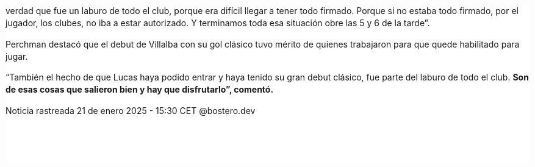 verdad que fue un laburo de todo el club, porque era difícil llegar a tener todo firmado. Porque si no estaba todo firmado, por el jugador, los clubes, no iba a estar autorizado. Y terminamos toda esa situación obre las 5 y 6 de la tarde”.</p><p>Perchman destacó que el debut de Villalba con su gol clásico tuvo mérito de quienes trabajaron para que quede habilitado para jugar.</p><p>“También el hecho de que Lucas haya podido entrar y haya tenido su gran debut clásico, fue parte del laburo de todo el club. <strong>Son de esas cosas que salieron bien y hay que disfrutarlo”, comentó.</strong></p><div class='info_rastreador text-muted'><p class='text-muted post-date-font mt-3 mb-2'>Noticia rastreada 21 de enero  2025  -  15:30 CET @bostero.dev</p></div>
<div style='height: 60px;'></div>
</html>
